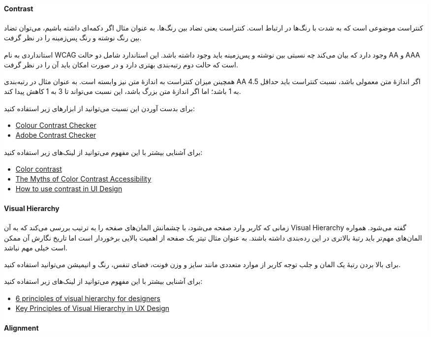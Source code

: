 #### Contrast

کنتراست موضوعی است که به شدت با رنگ‌ها در ارتباط است.
کنتراست یعنی تضاد بین رنگ‌ها.
به عنوان مثال اگر دکمه‌ای داشته باشیم،
می‌توان تضاد بین رنگ نوشته و رنگ پس‌زمینه را در نظر گرفت.

استانداردی به نام WCAG وجود دارد که بیان می‌کند چه نسبتی بین نوشته و پس‌زمینه باید وجود داشته باشد.
این استاندارد شامل دو حالت AA و AAA است که حالت دوم رتبه‌بندی بهتری دارد و در صورت امکان باید آن را در نظر گرفت.

همچینن میزان کنتراست به اندازۀ متن نیز وابسته است.
به عنوان مثال در رتبه‌بندی AA اگر اندازۀ متن معمولی باشد، نسبت کنتراست باید حداقل 4.5 به 1 باشد؛
اما اگر اندازۀ متن بزرگ باشد، این نسبت می‌تواند تا 3 به 1 کاهش پیدا کند.

برای بدست آوردن این نسبت می‌توانید از ابزارهای زیر استفاده کنید:

<div dir="ltr">

- [Colour Contrast Checker](https://colourcontrast.cc/)
- [Adobe Contrast Checker](https://color.adobe.com/create/color-contrast-analyzer)

</div>

برای آشنایی بیشتر با این مفهوم می‌توانید از لینک‌های زیر استفاده کنید:

<div dir="ltr">

- [Color contrast](https://developer.mozilla.org/en-US/docs/Web/Accessibility/Understanding_WCAG/Perceivable/Color_contrast)
- [The Myths of Color Contrast Accessibility](https://uxmovement.com/buttons/the-myths-of-color-contrast-accessibility/)
- [How to use contrast in UI Design](https://blog.prototypr.io/how-contrast-works-in-ui-design-21bf75a5a2bf)

</div>

#### Visual Hierarchy

زمانی که کاربر وارد صفحه می‌شود، با چشمانش المان‌های صفحه را به ترتیب بررسی می‌کند
که به آن Visual Hierarchy گفته می‌شود.
همواره المان‌های مهم‌تر باید رتبۀ بالاتری در این رده‌بندی داشته باشند.
به عنوان مثال تیتر یک صفحه از اهمیت بالایی برخوردار است اما تاریخ نگارش آن ممکن است خیلی مهم نباشد.

برای بالا بردن رتبۀ یک المان و جلب توجه کاربر از موارد متعددی مانند سایز و وزن فونت، فضای تنفس، رنگ و انیمیشن می‌توانید استفاده کنید.

برای آشنایی بیشتر با این مفهوم می‌توانید از لینک‌های زیر استفاده کنید:

<div dir="ltr">

- [6 principles of visual hierarchy for designers](https://en.99designs.nl/blog/tips/6-principles-of-visual-hierarchy/)
- [Key Principles of Visual Hierarchy in UX Design](https://xd.adobe.com/ideas/process/information-architecture/visual-hierarchy-principles-examples/)

</div>

#### Alignment
